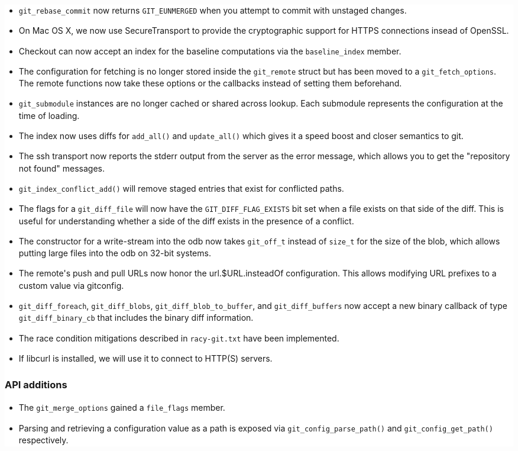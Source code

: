 * `git_rebase_commit` now returns `GIT_EUNMERGED` when you attempt to
  commit with unstaged changes.

* On Mac OS X, we now use SecureTransport to provide the cryptographic
  support for HTTPS connections insead of OpenSSL.

* Checkout can now accept an index for the baseline computations via the
  `baseline_index` member.

* The configuration for fetching is no longer stored inside the
  `git_remote` struct but has been moved to a `git_fetch_options`. The
  remote functions now take these options or the callbacks instead of
  setting them beforehand.

* `git_submodule` instances are no longer cached or shared across
  lookup. Each submodule represents the configuration at the time of
  loading.

* The index now uses diffs for `add_all()` and `update_all()` which
  gives it a speed boost and closer semantics to git.

* The ssh transport now reports the stderr output from the server as
  the error message, which allows you to get the "repository not
  found" messages.

* `git_index_conflict_add()` will remove staged entries that exist for
  conflicted paths.

* The flags for a `git_diff_file` will now have the `GIT_DIFF_FLAG_EXISTS`
  bit set when a file exists on that side of the diff.  This is useful
  for understanding whether a side of the diff exists in the presence of
  a conflict.

* The constructor for a write-stream into the odb now takes
  `git_off_t` instead of `size_t` for the size of the blob, which
  allows putting large files into the odb on 32-bit systems.

* The remote's push and pull URLs now honor the url.$URL.insteadOf
  configuration. This allows modifying URL prefixes to a custom
  value via gitconfig.

* `git_diff_foreach`, `git_diff_blobs`, `git_diff_blob_to_buffer`,
  and `git_diff_buffers` now accept a new binary callback of type
  `git_diff_binary_cb` that includes the binary diff information.

* The race condition mitigations described in `racy-git.txt` have been
  implemented.

* If libcurl is installed, we will use it to connect to HTTP(S)
  servers.

### API additions

* The `git_merge_options` gained a `file_flags` member.

* Parsing and retrieving a configuration value as a path is exposed
  via `git_config_parse_path()` and `git_config_get_path()`
  respectively.
